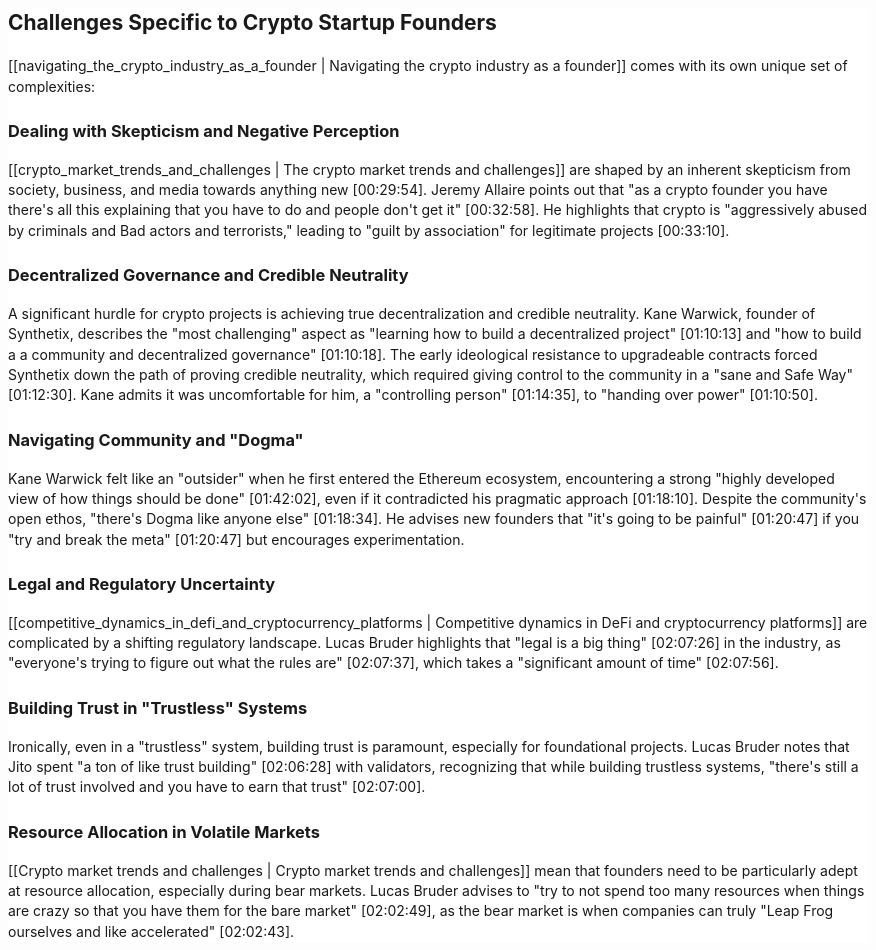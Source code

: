 ## Challenges Specific to Crypto Startup Founders

[[navigating_the_crypto_industry_as_a_founder | Navigating the crypto industry as a founder]] comes with its own unique set of complexities:

### Dealing with Skepticism and Negative Perception
[[crypto_market_trends_and_challenges | The crypto market trends and challenges]] are shaped by an inherent skepticism from society, business, and media towards anything new <a class="yt-timestamp" data-t="00:29:54">[00:29:54]</a>. Jeremy Allaire points out that "as a crypto founder you have there's all this explaining that you have to do and people don't get it" <a class="yt-timestamp" data-t="00:32:58">[00:32:58]</a>. He highlights that crypto is "aggressively abused by criminals and Bad actors and terrorists," leading to "guilt by association" for legitimate projects <a class="yt-timestamp" data-t="00:33:10">[00:33:10]</a>.

### Decentralized Governance and Credible Neutrality
A significant hurdle for crypto projects is achieving true decentralization and credible neutrality. Kane Warwick, founder of Synthetix, describes the "most challenging" aspect as "learning how to build a decentralized project" <a class="yt-timestamp" data-t="01:10:13">[01:10:13]</a> and "how to build a a community and decentralized governance" <a class="yt-timestamp" data-t="01:10:18">[01:10:18]</a>. The early ideological resistance to upgradeable contracts forced Synthetix down the path of proving credible neutrality, which required giving control to the community in a "sane and Safe Way" <a class="yt-timestamp" data-t="01:12:30">[01:12:30]</a>. Kane admits it was uncomfortable for him, a "controlling person" <a class="yt-timestamp" data-t="01:14:35">[01:14:35]</a>, to "handing over power" <a class="yt-timestamp" data-t="01:10:50">[01:10:50]</a>.

### Navigating Community and "Dogma"
Kane Warwick felt like an "outsider" when he first entered the Ethereum ecosystem, encountering a strong "highly developed view of how things should be done" <a class="yt-timestamp" data-t="01:42:02">[01:42:02]</a>, even if it contradicted his pragmatic approach <a class="yt-timestamp" data-t="01:18:10">[01:18:10]</a>. Despite the community's open ethos, "there's Dogma like anyone else" <a class="yt-timestamp" data-t="01:18:34">[01:18:34]</a>. He advises new founders that "it's going to be painful" <a class="yt-timestamp" data-t="01:20:47">[01:20:47]</a> if you "try and break the meta" <a class="yt-timestamp" data-t="01:20:47">[01:20:47]</a> but encourages experimentation.

### Legal and Regulatory Uncertainty
[[competitive_dynamics_in_defi_and_cryptocurrency_platforms | Competitive dynamics in DeFi and cryptocurrency platforms]] are complicated by a shifting regulatory landscape. Lucas Bruder highlights that "legal is a big thing" <a class="yt-timestamp" data-t="02:07:26">[02:07:26]</a> in the industry, as "everyone's trying to figure out what the rules are" <a class="yt-timestamp" data-t="02:07:37">[02:07:37]</a>, which takes a "significant amount of time" <a class="yt-timestamp" data-t="02:07:56">[02:07:56]</a>.

### Building Trust in "Trustless" Systems
Ironically, even in a "trustless" system, building trust is paramount, especially for foundational projects. Lucas Bruder notes that Jito spent "a ton of like trust building" <a class="yt-timestamp" data-t="02:06:28">[02:06:28]</a> with validators, recognizing that while building trustless systems, "there's still a lot of trust involved and you have to earn that trust" <a class="yt-timestamp" data-t="02:07:00">[02:07:00]</a>.

### Resource Allocation in Volatile Markets
[[Crypto market trends and challenges | Crypto market trends and challenges]] mean that founders need to be particularly adept at resource allocation, especially during bear markets. Lucas Bruder advises to "try to not spend too many resources when things are crazy so that you have them for the bare market" <a class="yt-timestamp" data-t="02:02:49">[02:02:49]</a>, as the bear market is when companies can truly "Leap Frog ourselves and like accelerated" <a class="yt-timestamp" data-t="02:02:43">[02:02:43]</a>.
